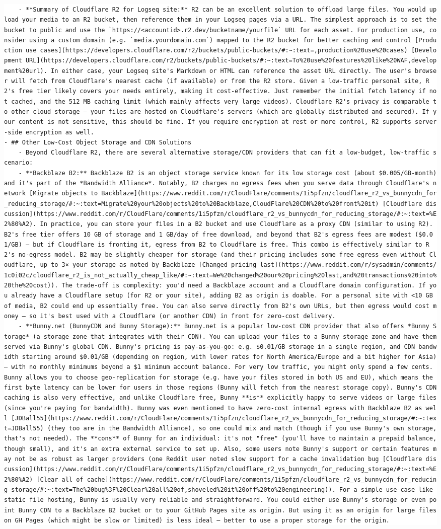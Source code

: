 		- **Summary of Cloudflare R2 for Logseq site:** R2 can be an excellent solution to offload large files. You would upload your media to an R2 bucket, then reference them in your Logseq pages via a URL. The simplest approach is to set the bucket to public and use the `https://<accountid>.r2.dev/bucketname/yourfile` URL for each asset. For production use, consider using a custom domain (e.g. `media.yourdomain.com`) mapped to the R2 bucket for better caching and control [Production use cases](https://developers.cloudflare.com/r2/buckets/public-buckets/#:~:text=,production%20use%20cases) [Development URL](https://developers.cloudflare.com/r2/buckets/public-buckets/#:~:text=To%20use%20features%20like%20WAF,development%20url). In either case, your Logseq site's Markdown or HTML can reference the asset URL directly. The user's browser will fetch from Cloudflare's nearest cache (if available) or from the R2 store. Given a low-traffic personal site, R2's free tier likely covers your needs entirely, making it cost-effective. Just remember the initial fetch latency if not cached, and the 512 MB caching limit (which mainly affects very large videos). Cloudflare R2's privacy is comparable to other cloud storage – your files are hosted on Cloudflare's servers (which are globally distributed and secured). If your content is not sensitive, this should be fine. If you require encryption at rest or more control, R2 supports server-side encryption as well.
	- ## Other Low-Cost Object Storage and CDN Solutions
		- Beyond Cloudflare R2, there are several alternative storage/CDN providers that can fit a low-budget, low-traffic scenario:
		- **Backblaze B2:** Backblaze B2 is an object storage service known for its low storage cost (about $0.005/GB-month) and it's part of the *Bandwidth Alliance*. Notably, B2 charges no egress fees when you serve data through Cloudflare's network [Migrate objects to Backblaze](https://www.reddit.com/r/CloudFlare/comments/1i5pfzn/cloudflare_r2_vs_bunnycdn_for_reducing_storage/#:~:text=Migrate%20your%20objects%20to%20Backblaze,CloudFlare%20CDN%20to%20front%20it) [Cloudflare discussion](https://www.reddit.com/r/CloudFlare/comments/1i5pfzn/cloudflare_r2_vs_bunnycdn_for_reducing_storage/#:~:text=%E2%80%A2). In practice, you can store your files in a B2 bucket and use Cloudflare as a proxy CDN (similar to using R2). B2's free tier offers 10 GB of storage and 1 GB/day of free download, and beyond that B2's egress fees are modest ($0.01/GB) – but if Cloudflare is fronting it, egress from B2 to Cloudflare is free. This combo is effectively similar to R2's no-egress model. B2 may be slightly cheaper for storage (and their pricing includes some free egress even without Cloudflare, up to 3× your storage as noted by Backblaze [Changed pricing last](https://www.reddit.com/r/sysadmin/comments/1c0i02c/cloudflare_r2_is_not_actually_cheap_like/#:~:text=We%20changed%20our%20pricing%20last,and%20transactions%20into%20the%20cost)). The trade-off is complexity: you'd need a Backblaze account and a Cloudflare domain configuration. If you already have a Cloudflare setup (for R2 or your site), adding B2 as origin is doable. For a personal site with <10 GB of media, B2 could end up essentially free. You can also serve directly from B2's own URLs, but then egress would cost money – so it's best used with a Cloudflare (or another CDN) in front for zero-cost delivery.
		- **Bunny.net (BunnyCDN and Bunny Storage):** Bunny.net is a popular low-cost CDN provider that also offers *Bunny Storage* (a storage zone that integrates with their CDN). You can upload your files to a Bunny storage zone and have them served via Bunny's global CDN. Bunny's pricing is pay-as-you-go: e.g. $0.01/GB storage in a single region, and CDN bandwidth starting around $0.01/GB (depending on region, with lower rates for North America/Europe and a bit higher for Asia) – with no monthly minimums beyond a $1 minimum account balance. For very low traffic, you might only spend a few cents. Bunny allows you to choose geo-replication for storage (e.g. have your files stored in both US and EU), which means the first byte latency can be lower for users in those regions (Bunny will fetch from the nearest storage copy). Bunny's CDN caching is also very effective, and unlike Cloudflare free, Bunny **is** explicitly happy to serve videos or large files (since you're paying for bandwidth). Bunny was even mentioned to have zero-cost internal egress with Backblaze B2 as well [JDBall55](https://www.reddit.com/r/CloudFlare/comments/1i5pfzn/cloudflare_r2_vs_bunnycdn_for_reducing_storage/#:~:text=JDBall55) (they too are in the Bandwidth Alliance), so one could mix and match (though if you use Bunny's own storage, that's not needed). The **cons** of Bunny for an individual: it's not "free" (you'll have to maintain a prepaid balance, though small), and it's an extra external service to set up. Also, some users note Bunny's support or certain features may not be as robust as larger providers (one Reddit user noted slow support for a cache invalidation bug [Cloudflare discussion](https://www.reddit.com/r/CloudFlare/comments/1i5pfzn/cloudflare_r2_vs_bunnycdn_for_reducing_storage/#:~:text=%E2%80%A2) [Clear all of cache](https://www.reddit.com/r/CloudFlare/comments/1i5pfzn/cloudflare_r2_vs_bunnycdn_for_reducing_storage/#:~:text=The%20bug%3F%20Clear%20all%20of,shoveled%20it%20off%20to%20engineering)). For a simple use-case like static file hosting, Bunny is usually very reliable and straightforward. You could either use Bunny's storage or even point Bunny CDN to a Backblaze B2 bucket or to your GitHub Pages site as origin. But using it as an origin for large files on GH Pages (which might be slow or limited) is less ideal – better to use a proper storage for the origin.
